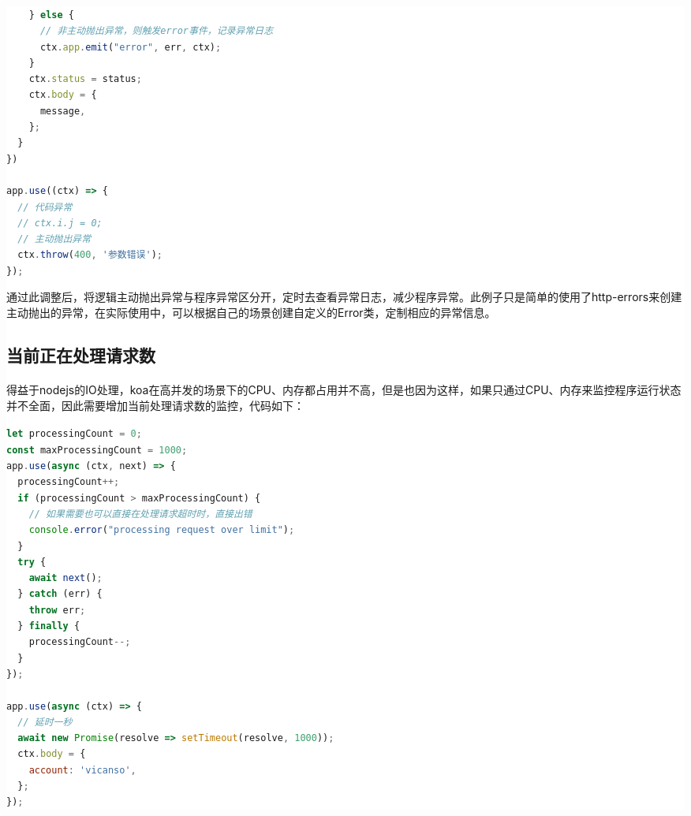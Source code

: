 ```js
    } else {
      // 非主动抛出异常，则触发error事件，记录异常日志
      ctx.app.emit("error", err, ctx);
    }
    ctx.status = status;
    ctx.body = {
      message,
    };
  }
})

app.use((ctx) => {
  // 代码异常
  // ctx.i.j = 0;
  // 主动抛出异常
  ctx.throw(400, '参数错误');
});
```

通过此调整后，将逻辑主动抛出异常与程序异常区分开，定时去查看异常日志，减少程序异常。此例子只是简单的使用了http-errors来创建主动抛出的异常，在实际使用中，可以根据自己的场景创建自定义的Error类，定制相应的异常信息。

## 当前正在处理请求数

得益于nodejs的IO处理，koa在高并发的场景下的CPU、内存都占用并不高，但是也因为这样，如果只通过CPU、内存来监控程序运行状态并不全面，因此需要增加当前处理请求数的监控，代码如下：

```js
let processingCount = 0;
const maxProcessingCount = 1000;
app.use(async (ctx, next) => {
  processingCount++;
  if (processingCount > maxProcessingCount) {
    // 如果需要也可以直接在处理请求超时时，直接出错
    console.error("processing request over limit");
  }
  try {
    await next();
  } catch (err) {
    throw err; 
  } finally {
    processingCount--;
  }
});

app.use(async (ctx) => {
  // 延时一秒
  await new Promise(resolve => setTimeout(resolve, 1000));
  ctx.body = {
    account: 'vicanso',
  };
});
```
